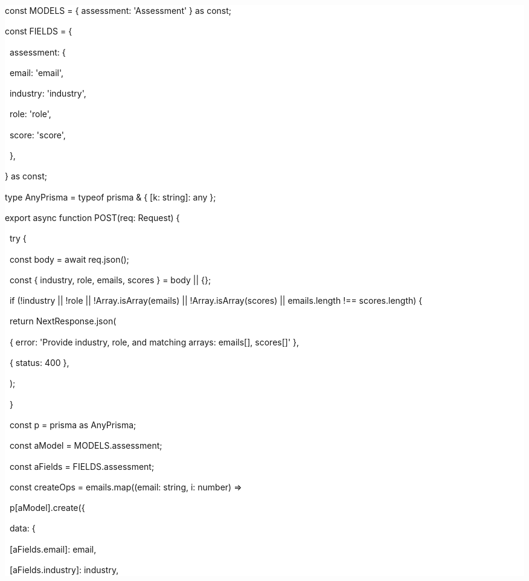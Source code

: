 

const MODELS = { assessment: 'Assessment' } as const;

const FIELDS = {

&nbsp; assessment: {

&nbsp;   email: 'email',

&nbsp;   industry: 'industry',

&nbsp;   role: 'role',

&nbsp;   score: 'score',

&nbsp; },

} as const;



type AnyPrisma = typeof prisma \& { \[k: string]: any };



export async function POST(req: Request) {

&nbsp; try {

&nbsp;   const body = await req.json();

&nbsp;   const { industry, role, emails, scores } = body || {};



&nbsp;   if (!industry || !role || !Array.isArray(emails) || !Array.isArray(scores) || emails.length !== scores.length) {

&nbsp;     return NextResponse.json(

&nbsp;       { error: 'Provide industry, role, and matching arrays: emails\[], scores\[]' },

&nbsp;       { status: 400 },

&nbsp;     );

&nbsp;   }



&nbsp;   const p = prisma as AnyPrisma;

&nbsp;   const aModel = MODELS.assessment;

&nbsp;   const aFields = FIELDS.assessment;



&nbsp;   const createOps = emails.map((email: string, i: number) =>

&nbsp;     p\[aModel].create({

&nbsp;       data: {

&nbsp;         \[aFields.email]: email,

&nbsp;         \[aFields.industry]: industry,
